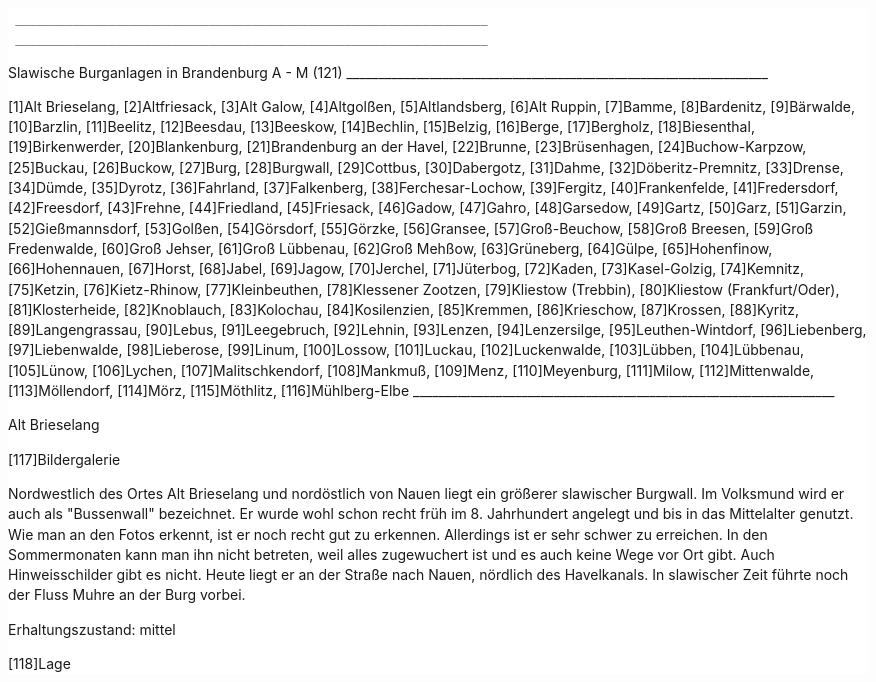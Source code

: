     __________________________________________________________________
     __________________________________________________________________

   Slawische Burganlagen in Brandenburg A - M (121)
     __________________________________________________________________

   [1]Alt Brieselang, [2]Altfriesack, [3]Alt Galow, [4]Altgolßen,
   [5]Altlandsberg, [6]Alt Ruppin, [7]Bamme, [8]Bardenitz, [9]Bärwalde,
   [10]Barzlin, [11]Beelitz, [12]Beesdau, [13]Beeskow, [14]Bechlin,
   [15]Belzig, [16]Berge, [17]Bergholz, [18]Biesenthal, [19]Birkenwerder,
   [20]Blankenburg, [21]Brandenburg an der Havel, [22]Brunne,
   [23]Brüsenhagen, [24]Buchow-Karpzow, [25]Buckau, [26]Buckow, [27]Burg,
   [28]Burgwall, [29]Cottbus, [30]Dabergotz, [31]Dahme,
   [32]Döberitz-Premnitz, [33]Drense, [34]Dümde, [35]Dyrotz, [36]Fahrland,
   [37]Falkenberg, [38]Ferchesar-Lochow, [39]Fergitz, [40]Frankenfelde,
   [41]Fredersdorf, [42]Freesdorf, [43]Frehne, [44]Friedland,
   [45]Friesack, [46]Gadow, [47]Gahro, [48]Garsedow, [49]Gartz, [50]Garz,
   [51]Garzin, [52]Gießmannsdorf, [53]Golßen, [54]Görsdorf, [55]Görzke,
   [56]Gransee, [57]Groß-Beuchow, [58]Groß Breesen, [59]Groß Fredenwalde,
   [60]Groß Jehser, [61]Groß Lübbenau, [62]Groß Mehßow, [63]Grüneberg,
   [64]Gülpe, [65]Hohenfinow, [66]Hohennauen, [67]Horst, [68]Jabel,
   [69]Jagow, [70]Jerchel, [71]Jüterbog, [72]Kaden, [73]Kasel-Golzig,
   [74]Kemnitz, [75]Ketzin, [76]Kietz-Rhinow, [77]Kleinbeuthen,
   [78]Klessener Zootzen, [79]Kliestow (Trebbin), [80]Kliestow
   (Frankfurt/Oder), [81]Klosterheide, [82]Knoblauch, [83]Kolochau,
   [84]Kosilenzien, [85]Kremmen, [86]Krieschow, [87]Krossen, [88]Kyritz,
   [89]Langengrassau, [90]Lebus, [91]Leegebruch, [92]Lehnin, [93]Lenzen,
   [94]Lenzersilge, [95]Leuthen-Wintdorf, [96]Liebenberg, [97]Liebenwalde,
   [98]Lieberose, [99]Linum, [100]Lossow, [101]Luckau, [102]Luckenwalde,
   [103]Lübben, [104]Lübbenau, [105]Lünow, [106]Lychen,
   [107]Malitschkendorf, [108]Mankmuß, [109]Menz, [110]Meyenburg,
   [111]Milow, [112]Mittenwalde, [113]Möllendorf, [114]Mörz,
   [115]Möthlitz, [116]Mühlberg-Elbe
     __________________________________________________________________

   Alt Brieselang

   [117]Bildergalerie

   Nordwestlich des Ortes Alt Brieselang und nordöstlich von Nauen liegt
   ein größerer slawischer Burgwall. Im Volksmund wird er auch als
   "Bussenwall" bezeichnet. Er wurde wohl schon recht früh im 8.
   Jahrhundert angelegt und bis in das Mittelalter genutzt. Wie man an den
   Fotos erkennt, ist er noch recht gut zu erkennen. Allerdings ist er
   sehr schwer zu erreichen. In den Sommermonaten kann man ihn nicht
   betreten, weil alles zugewuchert ist und es auch keine Wege vor Ort
   gibt. Auch Hinweisschilder gibt es nicht. Heute liegt er an der Straße
   nach Nauen, nördlich des Havelkanals. In slawischer Zeit führte noch
   der Fluss Muhre an der Burg vorbei.

   Erhaltungszustand: mittel

   [118]Lage
